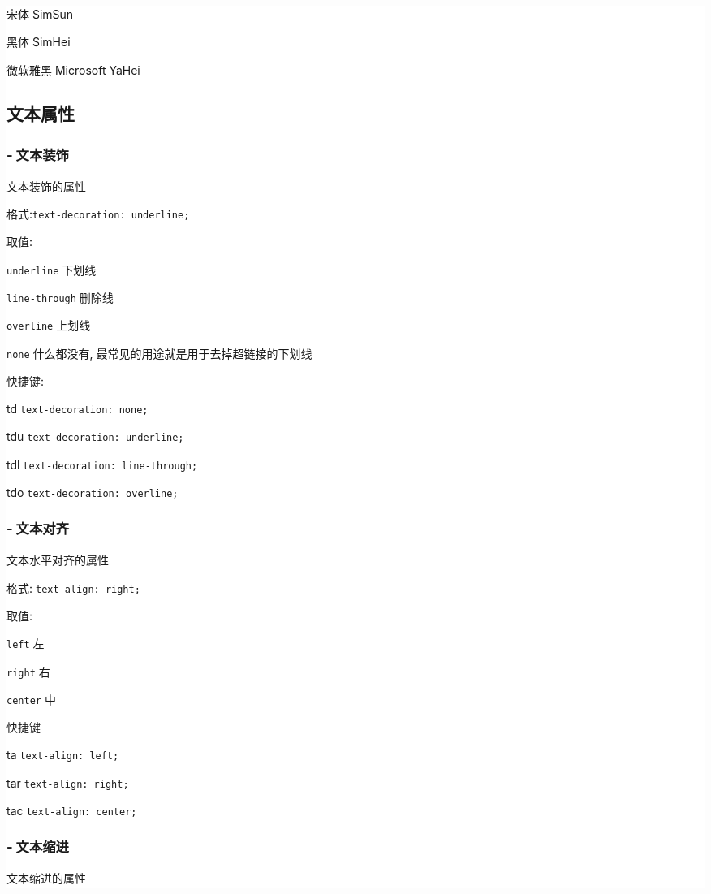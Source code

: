 宋体 SimSun

黑体 SimHei

微软雅黑 Microsoft YaHei



## 文本属性

### - 文本装饰

文本装饰的属性

格式:`text-decoration: underline;`

取值:

`underline` 下划线

`line-through` 删除线

`overline` 上划线

`none` 什么都没有, 最常见的用途就是用于去掉超链接的下划线

快捷键:

td  `text-decoration: none;`

tdu `text-decoration: underline;`

tdl `text-decoration: line-through;`

tdo `text-decoration: overline;`

### - 文本对齐

文本水平对齐的属性

格式: `text-align: right;`

取值:

`left` 左

`right` 右

`center` 中

快捷键

ta `text-align: left;`

tar `text-align: right;`

tac `text-align: center;`



### - 文本缩进

文本缩进的属性
